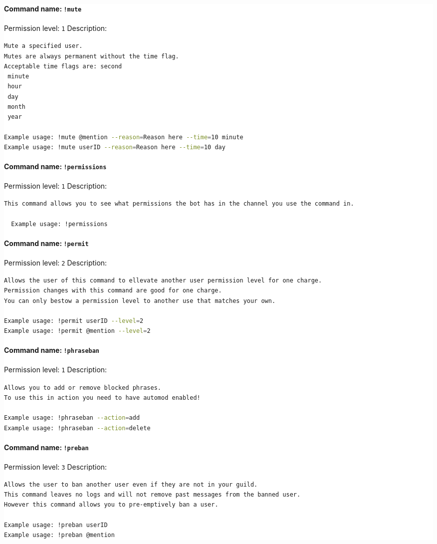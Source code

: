 #### Command name: `!mute`
Permission level: `1`
Description:
```sh
Mute a specified user.
Mutes are always permanent without the time flag.
Acceptable time flags are: second
 minute
 hour
 day
 month
 year

Example usage: !mute @mention --reason=Reason here --time=10 minute
Example usage: !mute userID --reason=Reason here --time=10 day
```

#### Command name: `!permissions`
Permission level: `1`
Description:
```sh
This command allows you to see what permissions the bot has in the channel you use the command in.
  
  Example usage: !permissions
```

#### Command name: `!permit`
Permission level: `2`
Description:
```sh
Allows the user of this command to ellevate another user permission level for one charge.
Permission changes with this command are good for one charge.
You can only bestow a permission level to another use that matches your own.

Example usage: !permit userID --level=2
Example usage: !permit @mention --level=2
```

#### Command name: `!phraseban`
Permission level: `1`
Description:
```sh
Allows you to add or remove blocked phrases.
To use this in action you need to have automod enabled!

Example usage: !phraseban --action=add
Example usage: !phraseban --action=delete
```

#### Command name: `!preban`
Permission level: `3`
Description:
```sh
Allows the user to ban another user even if they are not in your guild.
This command leaves no logs and will not remove past messages from the banned user.
However this command allows you to pre-emptively ban a user.

Example usage: !preban userID
Example usage: !preban @mention
```

